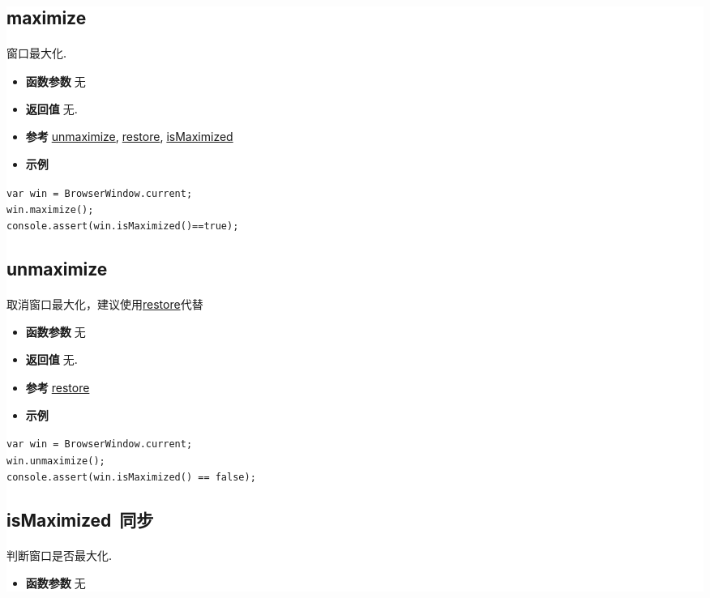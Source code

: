 
<div class="adoc" id="div_isVisible"></div>


## maximize &nbsp;
  窗口最大化.
  
* **函数参数**  无

* **返回值**
   无. 

* **参考** 
<a href="#api/apiBrowserWindow/12">unmaximize</a>, <a href="#api/apiBrowserWindow/15">restore</a>, <a href="#api/apiBrowserWindow/13">isMaximized</a>

* **示例&nbsp;&nbsp;&nbsp;&nbsp;**

```html
var win = BrowserWindow.current;
win.maximize();
console.assert(win.isMaximized()==true);

```


<div class="adoc" id="div_maximize"></div>


## unmaximize &nbsp;
  取消窗口最大化，建议使用<a href="#api/apiBrowserWindow/15">restore</a>代替
  
* **函数参数**  无

* **返回值**
   无. 

* **参考** 
<a href="#api/apiBrowserWindow/15">restore</a>

* **示例&nbsp;&nbsp;&nbsp;&nbsp;**

```html
var win = BrowserWindow.current;
win.unmaximize();
console.assert(win.isMaximized() == false);

```


<div class="adoc" id="div_unmaximize"></div>


## isMaximized &nbsp;<span class="label label-sync">同步</span> 

  判断窗口是否最大化.
  
* **函数参数**  无
